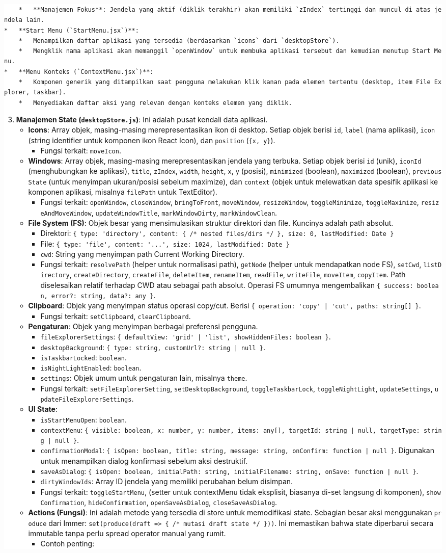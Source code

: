         *   **Manajemen Fokus**: Jendela yang aktif (diklik terakhir) akan memiliki `zIndex` tertinggi dan muncul di atas jendela lain.
    *   **Start Menu (`StartMenu.jsx`)**:
        *   Menampilkan daftar aplikasi yang tersedia (berdasarkan `icons` dari `desktopStore`).
        *   Mengklik nama aplikasi akan memanggil `openWindow` untuk membuka aplikasi tersebut dan kemudian menutup Start Menu.
    *   **Menu Konteks (`ContextMenu.jsx`)**:
        *   Komponen generik yang ditampilkan saat pengguna melakukan klik kanan pada elemen tertentu (desktop, item File Explorer, taskbar).
        *   Menyediakan daftar aksi yang relevan dengan konteks elemen yang diklik.

3.  **Manajemen State (`desktopStore.js`)**: Ini adalah pusat kendali data aplikasi.
    *   **Icons**: Array objek, masing-masing merepresentasikan ikon di desktop. Setiap objek berisi `id`, `label` (nama aplikasi), `icon` (string identifier untuk komponen ikon React Icon), dan `position` (`{x, y}`).
        *   Fungsi terkait: `moveIcon`.
    *   **Windows**: Array objek, masing-masing merepresentasikan jendela yang terbuka. Setiap objek berisi `id` (unik), `iconId` (menghubungkan ke aplikasi), `title`, `zIndex`, `width`, `height`, `x`, `y` (posisi), `minimized` (boolean), `maximized` (boolean), `previousState` (untuk menyimpan ukuran/posisi sebelum maximize), dan `context` (objek untuk melewatkan data spesifik aplikasi ke komponen aplikasi, misalnya `filePath` untuk TextEditor).
        *   Fungsi terkait: `openWindow`, `closeWindow`, `bringToFront`, `moveWindow`, `resizeWindow`, `toggleMinimize`, `toggleMaximize`, `resizeAndMoveWindow`, `updateWindowTitle`, `markWindowDirty`, `markWindowClean`.
    *   **File System (FS)**: Objek besar yang mensimulasikan struktur direktori dan file. Kuncinya adalah path absolut.
        *   Direktori: `{ type: 'directory', content: { /* nested files/dirs */ }, size: 0, lastModified: Date }`
        *   File: `{ type: 'file', content: '...', size: 1024, lastModified: Date }`
        *   `cwd`: String yang menyimpan path Current Working Directory.
        *   Fungsi terkait: `resolvePath` (helper untuk normalisasi path), `getNode` (helper untuk mendapatkan node FS), `setCwd`, `listDirectory`, `createDirectory`, `createFile`, `deleteItem`, `renameItem`, `readFile`, `writeFile`, `moveItem`, `copyItem`. Path diselesaikan relatif terhadap CWD atau sebagai path absolut. Operasi FS umumnya mengembalikan `{ success: boolean, error?: string, data?: any }`.
    *   **Clipboard**: Objek yang menyimpan status operasi copy/cut. Berisi `{ operation: 'copy' | 'cut', paths: string[] }`.
        *   Fungsi terkait: `setClipboard`, `clearClipboard`.
    *   **Pengaturan**: Objek yang menyimpan berbagai preferensi pengguna.
        *   `fileExplorerSettings`: `{ defaultView: 'grid' | 'list', showHiddenFiles: boolean }`.
        *   `desktopBackground`: `{ type: string, customUrl?: string | null }`.
        *   `isTaskbarLocked`: `boolean`.
        *   `isNightLightEnabled`: `boolean`.
        *   `settings`: Objek umum untuk pengaturan lain, misalnya `theme`.
        *   Fungsi terkait: `setFileExplorerSetting`, `setDesktopBackground`, `toggleTaskbarLock`, `toggleNightLight`, `updateSettings`, `updateFileExplorerSettings`.
    *   **UI State**:
        *   `isStartMenuOpen`: `boolean`.
        *   `contextMenu`: `{ visible: boolean, x: number, y: number, items: any[], targetId: string | null, targetType: string | null }`.
        *   `confirmationModal`: `{ isOpen: boolean, title: string, message: string, onConfirm: function | null }`. Digunakan untuk menampilkan dialog konfirmasi sebelum aksi destruktif.
        *   `saveAsDialog`: `{ isOpen: boolean, initialPath: string, initialFilename: string, onSave: function | null }`.
        *   `dirtyWindowIds`: Array ID jendela yang memiliki perubahan belum disimpan.
        *   Fungsi terkait: `toggleStartMenu`, (setter untuk contextMenu tidak eksplisit, biasanya di-set langsung di komponen), `showConfirmation`, `hideConfirmation`, `openSaveAsDialog`, `closeSaveAsDialog`.
    *   **Actions (Fungsi)**: Ini adalah metode yang tersedia di store untuk memodifikasi state. Sebagian besar aksi menggunakan `produce` dari Immer: `set(produce(draft => { /* mutasi draft state */ }))`. Ini memastikan bahwa state diperbarui secara immutable tanpa perlu spread operator manual yang rumit.
        *   Contoh penting: